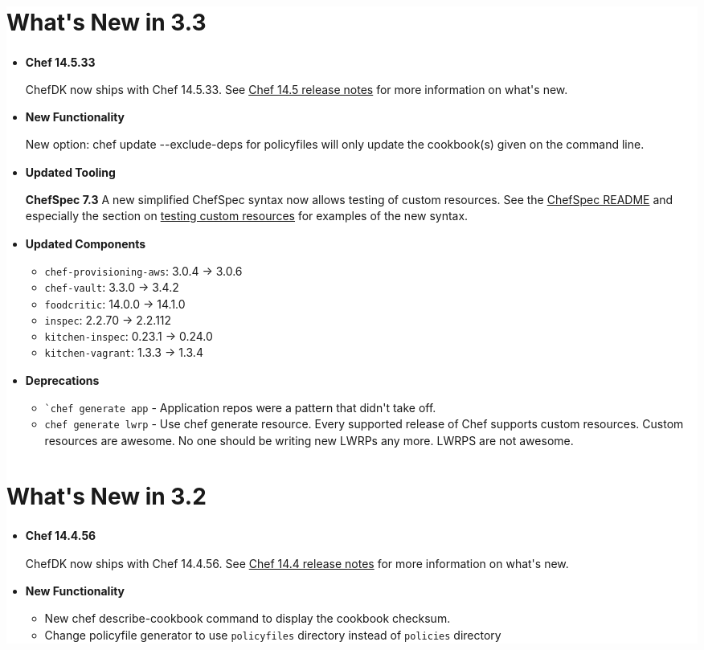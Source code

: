 What's New in 3.3
=================

-   **Chef 14.5.33**

    ChefDK now ships with Chef 14.5.33. See [Chef 14.5 release
    notes](/release_notes.html#whats-new-in-14-5) for more information
    on what's new.

-   **New Functionality**

    New option: <span class="title-ref">chef update
    --exclude-deps</span> for policyfiles will only update the
    cookbook(s) given on the command line.

-   **Updated Tooling**

    **ChefSpec 7.3** A new simplified ChefSpec syntax now allows testing
    of custom resources. See the [ChefSpec
    README](https://github.com/chefspec/chefspec/blob/v7.3.2/README.md)
    and especially the section on [testing custom
    resources](https://github.com/chefspec/chefspec/blob/v7.3.2/README.md#testing-a-custom-resource)
    for examples of the new syntax.

-   **Updated Components**

    -   `chef-provisioning-aws`: 3.0.4 -\> 3.0.6
    -   `chef-vault`: 3.3.0 -\> 3.4.2
    -   `foodcritic`: 14.0.0 -\> 14.1.0
    -   `inspec`: 2.2.70 -\> 2.2.112
    -   `kitchen-inspec`: 0.23.1 -\> 0.24.0
    -   `kitchen-vagrant`: 1.3.3 -\> 1.3.4

-   **Deprecations**

    -   `` `chef generate app `` - Application repos were a pattern that
        didn't take off.
    -   `chef generate lwrp` - Use <span class="title-ref">chef generate
        resource</span>. Every supported release of Chef supports custom
        resources. Custom resources are awesome. No one should be
        writing new LWRPs any more. LWRPS are not awesome.

What's New in 3.2
=================

-   **Chef 14.4.56**

    ChefDK now ships with Chef 14.4.56. See [Chef 14.4 release
    notes](/release_notes.html#whats-new-in-14-4) for more information
    on what's new.

-   **New Functionality**

    -   New <span class="title-ref">chef describe-cookbook</span>
        command to display the cookbook checksum.
    -   Change policyfile generator to use `policyfiles` directory
        instead of `policies` directory
